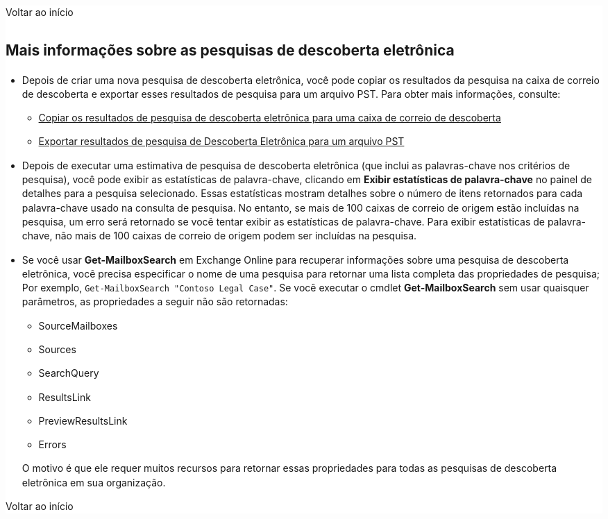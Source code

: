 Voltar ao início

## Mais informações sobre as pesquisas de descoberta eletrônica

  - Depois de criar uma nova pesquisa de descoberta eletrônica, você pode copiar os resultados da pesquisa na caixa de correio de descoberta e exportar esses resultados de pesquisa para um arquivo PST. Para obter mais informações, consulte:
    
      - [Copiar os resultados de pesquisa de descoberta eletrônica para uma caixa de correio de descoberta](copy-ediscovery-search-results-to-a-discovery-mailbox-exchange-2013-help.md)
    
      - [Exportar resultados de pesquisa de Descoberta Eletrônica para um arquivo PST](export-ediscovery-search-results-to-a-pst-file-exchange-2013-help.md)

  - Depois de executar uma estimativa de pesquisa de descoberta eletrônica (que inclui as palavras-chave nos critérios de pesquisa), você pode exibir as estatísticas de palavra-chave, clicando em **Exibir estatísticas de palavra-chave** no painel de detalhes para a pesquisa selecionado. Essas estatísticas mostram detalhes sobre o número de itens retornados para cada palavra-chave usado na consulta de pesquisa. No entanto, se mais de 100 caixas de correio de origem estão incluídas na pesquisa, um erro será retornado se você tentar exibir as estatísticas de palavra-chave. Para exibir estatísticas de palavra-chave, não mais de 100 caixas de correio de origem podem ser incluídas na pesquisa.

  - Se você usar **Get-MailboxSearch** em Exchange Online para recuperar informações sobre uma pesquisa de descoberta eletrônica, você precisa especificar o nome de uma pesquisa para retornar uma lista completa das propriedades de pesquisa; Por exemplo, `Get-MailboxSearch "Contoso Legal Case"`. Se você executar o cmdlet **Get-MailboxSearch** sem usar quaisquer parâmetros, as propriedades a seguir não são retornadas:
    
      - SourceMailboxes
    
      - Sources
    
      - SearchQuery
    
      - ResultsLink
    
      - PreviewResultsLink
    
      - Errors
    
    O motivo é que ele requer muitos recursos para retornar essas propriedades para todas as pesquisas de descoberta eletrônica em sua organização.

Voltar ao início

